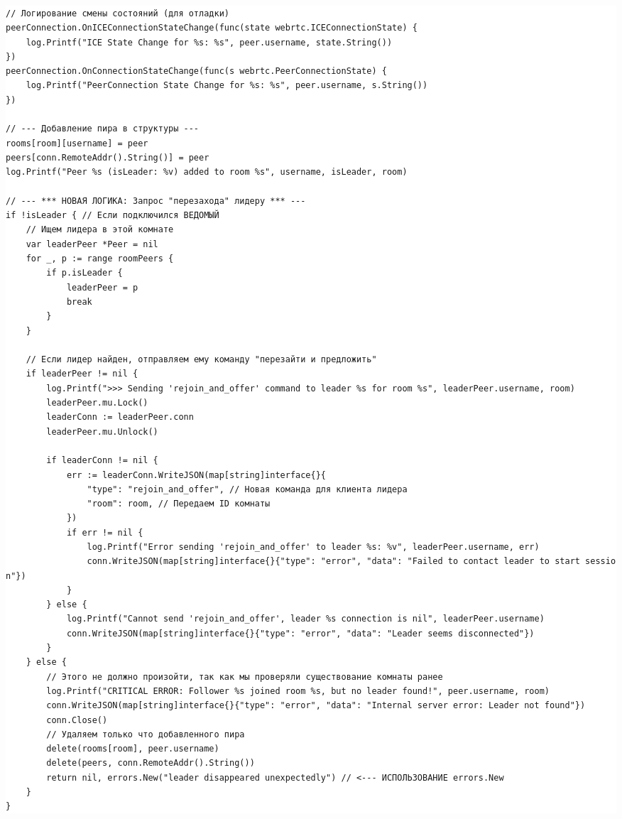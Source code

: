 	// Логирование смены состояний (для отладки)
	peerConnection.OnICEConnectionStateChange(func(state webrtc.ICEConnectionState) {
		log.Printf("ICE State Change for %s: %s", peer.username, state.String())
	})
	peerConnection.OnConnectionStateChange(func(s webrtc.PeerConnectionState) {
		log.Printf("PeerConnection State Change for %s: %s", peer.username, s.String())
	})

	// --- Добавление пира в структуры ---
	rooms[room][username] = peer
	peers[conn.RemoteAddr().String()] = peer
	log.Printf("Peer %s (isLeader: %v) added to room %s", username, isLeader, room)

	// --- *** НОВАЯ ЛОГИКА: Запрос "перезахода" лидеру *** ---
	if !isLeader { // Если подключился ВЕДОМЫЙ
		// Ищем лидера в этой комнате
		var leaderPeer *Peer = nil
		for _, p := range roomPeers {
			if p.isLeader {
				leaderPeer = p
				break
			}
		}

		// Если лидер найден, отправляем ему команду "перезайти и предложить"
		if leaderPeer != nil {
			log.Printf(">>> Sending 'rejoin_and_offer' command to leader %s for room %s", leaderPeer.username, room)
			leaderPeer.mu.Lock()
			leaderConn := leaderPeer.conn
			leaderPeer.mu.Unlock()

			if leaderConn != nil {
				err := leaderConn.WriteJSON(map[string]interface{}{
					"type": "rejoin_and_offer", // Новая команда для клиента лидера
					"room": room, // Передаем ID комнаты
				})
				if err != nil {
					log.Printf("Error sending 'rejoin_and_offer' to leader %s: %v", leaderPeer.username, err)
					conn.WriteJSON(map[string]interface{}{"type": "error", "data": "Failed to contact leader to start session"})
				}
			} else {
				log.Printf("Cannot send 'rejoin_and_offer', leader %s connection is nil", leaderPeer.username)
				conn.WriteJSON(map[string]interface{}{"type": "error", "data": "Leader seems disconnected"})
			}
		} else {
			// Этого не должно произойти, так как мы проверяли существование комнаты ранее
			log.Printf("CRITICAL ERROR: Follower %s joined room %s, but no leader found!", peer.username, room)
			conn.WriteJSON(map[string]interface{}{"type": "error", "data": "Internal server error: Leader not found"})
			conn.Close()
			// Удаляем только что добавленного пира
			delete(rooms[room], peer.username)
			delete(peers, conn.RemoteAddr().String())
			return nil, errors.New("leader disappeared unexpectedly") // <--- ИСПОЛЬЗОВАНИЕ errors.New
		}
	}
